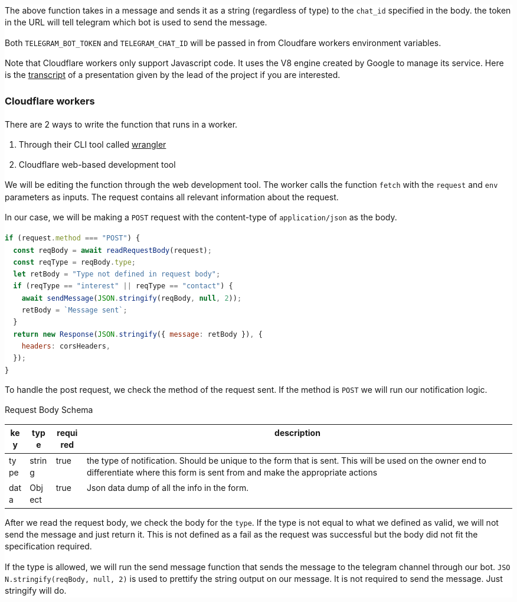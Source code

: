 The above function takes in a message and sends it as a string (regardless of type) to the `chat_id` specified in the body. the token in the URL will tell telegram which bot is used to send the message.

Both `TELEGRAM_BOT_TOKEN` and `TELEGRAM_CHAT_ID` will be passed in from Cloudfare workers environment variables.

Note that Cloudflare workers only support Javascript code. It uses the V8 engine created by Google to manage its service. Here is the [transcript](https://www.infoq.com/presentations/cloudflare-v8/) of a presentation given by the lead of the project if you are interested.

### Cloudflare workers

There are 2 ways to write the function that runs in a worker.

1. Through their CLI tool called [wrangler](https://developers.cloudflare.com/workers/wrangler/)

2. Cloudflare web-based development tool

We will be editing the function through the web development tool. The worker calls the function `fetch` with the `request` and `env` parameters as inputs. The request contains all relevant information about the request.

In our case, we will be making a `POST` request with the content-type of `application/json` as the body.

```javascript
if (request.method === "POST") {
  const reqBody = await readRequestBody(request);
  const reqType = reqBody.type;
  let retBody = "Type not defined in request body";
  if (reqType == "interest" || reqType == "contact") {
    await sendMessage(JSON.stringify(reqBody, null, 2));
    retBody = `Message sent`;
  }
  return new Response(JSON.stringify({ message: retBody }), {
    headers: corsHeaders,
  });
}
```

To handle the post request, we check the method of the request sent. If the method is `POST` we will run our notification logic.

Request Body Schema

| key  | type   | required | description                                                                                                                                                                            |
| ---- | ------ | -------- | -------------------------------------------------------------------------------------------------------------------------------------------------------------------------------------- |
| type | string | true     | the type of notification. Should be unique to the form that is sent. This will be used on the owner end to differentiate where this form is sent from and make the appropriate actions |
| data | Object | true     | Json data dump of all the info in the form.                                                                                                                                            |

After we read the request body, we check the body for the `type`. If the type is not equal to what we defined as valid, we will not send the message and just return it. This is not defined as a fail as the request was successful but the body did not fit the specification required.

If the type is allowed, we will run the send message function that sends the message to the telegram channel through our bot. `JSON.stringify(reqBody, null, 2)` is used to prettify the string output on our message. It is not required to send the message. Just stringify will do.
